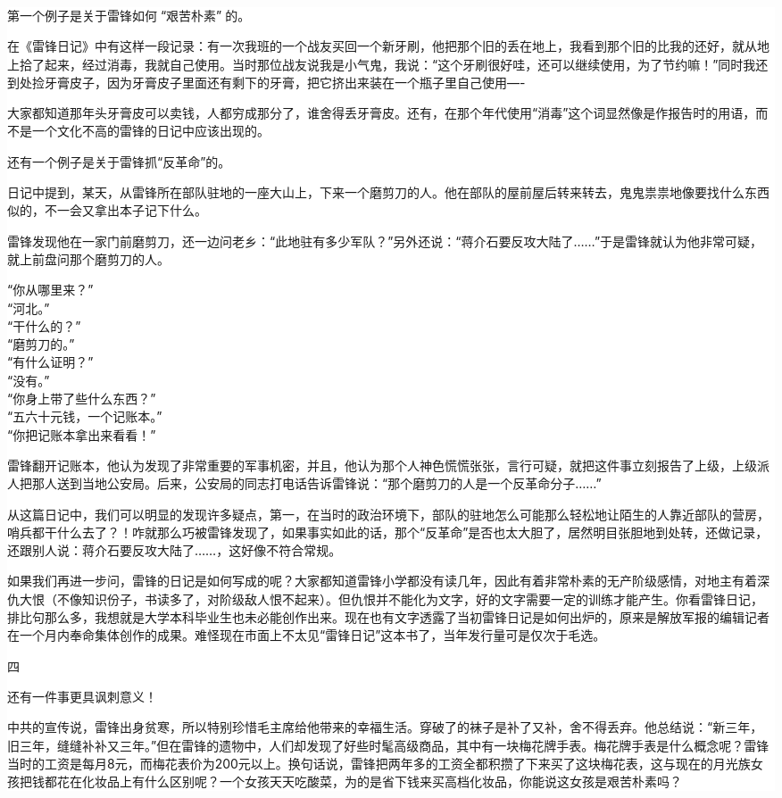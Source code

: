  </p>
 <p>
  第一个例子是关于雷锋如何 “艰苦朴素” 的。
 </p>
 <p>
  在《雷锋日记》中有这样一段记录：有一次我班的一个战友买回一个新牙刷，他把那个旧的丢在地上，我看到那个旧的比我的还好，就从地上拾了起来，经过消毒，我就自己使用。当时那位战友说我是小气鬼，我说：“这个牙刷很好哇，还可以继续使用，为了节约嘛！”同时我还到处捡牙膏皮子，因为牙膏皮子里面还有剩下的牙膏，把它挤出来装在一个瓶子里自己使用—-
 </p>
 <p>
  大家都知道那年头牙膏皮可以卖钱，人都穷成那分了，谁舍得丢牙膏皮。还有，在那个年代使用“消毒”这个词显然像是作报告时的用语，而不是一个文化不高的雷锋的日记中应该出现的。
 </p>
 <p>
  还有一个例子是关于雷锋抓“反革命”的。
 </p>
 <p>
  日记中提到，某天，从雷锋所在部队驻地的一座大山上，下来一个磨剪刀的人。他在部队的屋前屋后转来转去，鬼鬼祟祟地像要找什么东西似的，不一会又拿出本子记下什么。
 </p>
 <p>
  雷锋发现他在一家门前磨剪刀，还一边问老乡：“此地驻有多少军队？”另外还说：“蒋介石要反攻大陆了……”于是雷锋就认为他非常可疑，就上前盘问那个磨剪刀的人。
 </p>
 <p>
  “你从哪里来？”
  <br/>
  “河北。”
  <br/>
  “干什么的？”
  <br/>
  “磨剪刀的。”
  <br/>
  “有什么证明？”
  <br/>
  “没有。”
  <br/>
  “你身上带了些什么东西？”
  <br/>
  “五六十元钱，一个记账本。”
  <br/>
  “你把记账本拿出来看看！”
 </p>
 <p>
  雷锋翻开记账本，他认为发现了非常重要的军事机密，并且，他认为那个人神色慌慌张张，言行可疑，就把这件事立刻报告了上级，上级派人把那人送到当地公安局。后来，公安局的同志打电话告诉雷锋说：“那个磨剪刀的人是一个反革命分子……”
 </p>
 <p>
  从这篇日记中，我们可以明显的发现许多疑点，第一，在当时的政治环境下，部队的驻地怎么可能那么轻松地让陌生的人靠近部队的营房，哨兵都干什么去了？！咋就那么巧被雷锋发现了，如果事实如此的话，那个“反革命”是否也太大胆了，居然明目张胆地到处转，还做记录，还跟别人说：蒋介石要反攻大陆了……，这好像不符合常规。
 </p>
 <p>
  如果我们再进一步问，雷锋的日记是如何写成的呢？大家都知道雷锋小学都没有读几年，因此有着非常朴素的无产阶级感情，对地主有着深仇大恨（不像知识份子，书读多了，对阶级敌人恨不起来）。但仇恨并不能化为文字，好的文字需要一定的训练才能产生。你看雷锋日记，排比句那么多，我想就是大学本科毕业生也未必能创作出来。现在也有文字透露了当初雷锋日记是如何出炉的，原来是解放军报的编辑记者在一个月内奉命集体创作的成果。难怪现在市面上不太见“雷锋日记”这本书了，当年发行量可是仅次于毛选。
 </p>
 <p>
  四
 </p>
 <p>
  还有一件事更具讽刺意义！
 </p>
 <p>
  中共的宣传说，雷锋出身贫寒，所以特别珍惜毛主席给他带来的幸福生活。穿破了的袜子是补了又补，舍不得丢弃。他总结说：“新三年，旧三年，缝缝补补又三年。”但在雷锋的遗物中，人们却发现了好些时髦高级商品，其中有一块梅花牌手表。梅花牌手表是什么概念呢？雷锋当时的工资是每月8元，而梅花表价为200元以上。换句话说，雷锋把两年多的工资全都积攒了下来买了这块梅花表，这与现在的月光族女孩把钱都花在化妆品上有什么区别呢？一个女孩天天吃酸菜，为的是省下钱来买高档化妆品，你能说这女孩是艰苦朴素吗？
 </p>
 <p>